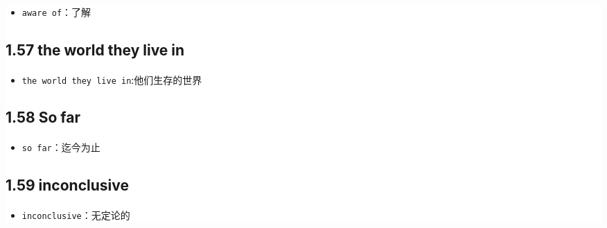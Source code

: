 * `aware of`：了解



## 1.57 the world they live in

* `the world they live in`:他们生存的世界



## 1.58 So far

* `so far`：迄今为止



## 1.59 inconclusive 

* `inconclusive`：无定论的





